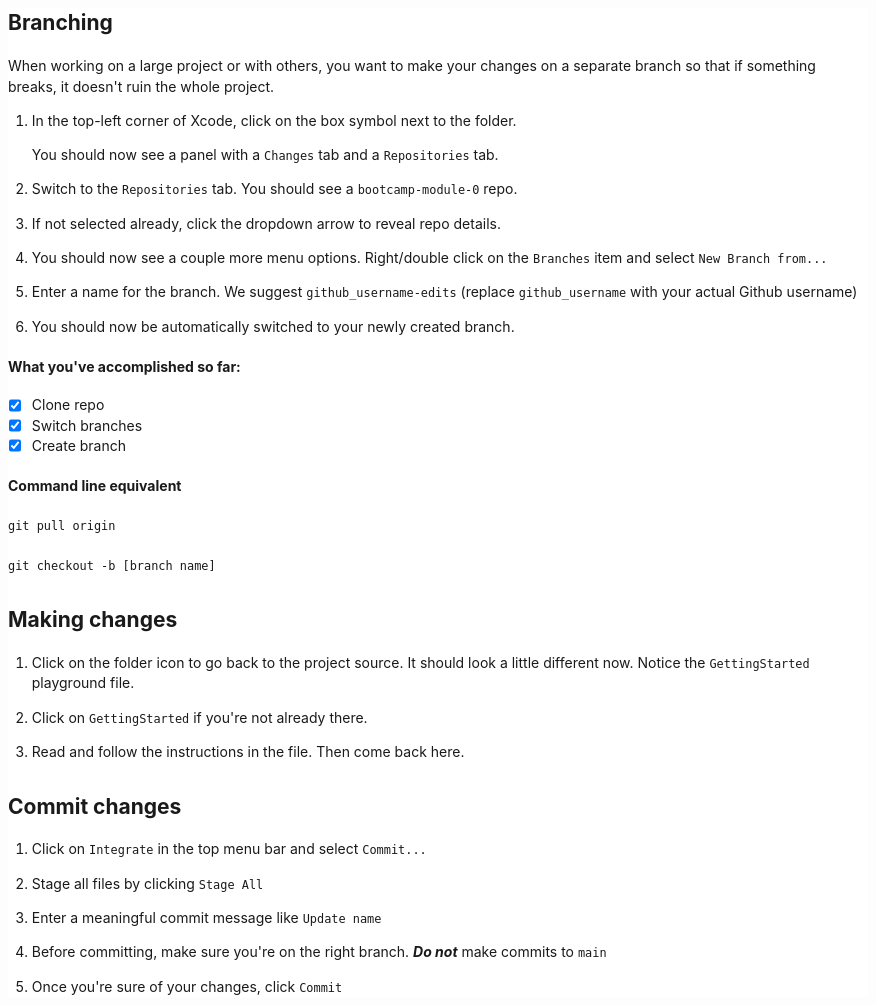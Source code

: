 ## Branching

When working on a large project or with others, you want to make your
changes on a separate branch so that if something breaks, it doesn't
ruin the whole project.

1. In the top-left corner of Xcode, click on the box symbol next to the folder.

   You should now see a panel with a `Changes` tab and a `Repositories` tab.

2. Switch to the `Repositories` tab. You should see a `bootcamp-module-0` repo.

3. If not selected already, click the dropdown arrow to reveal repo details.

4. You should now see a couple more menu options. Right/double click on the
   `Branches` item and select `New Branch from...`
   
5. Enter a name for the branch. We suggest `github_username-edits`
   (replace `github_username` with your actual Github username)

6. You should now be automatically switched to your newly created branch.

#### What you've accomplished so far:

- [x] Clone repo
- [x] Switch branches
- [x] Create branch

#### Command line equivalent

```
git pull origin

git checkout -b [branch name]
```

## Making changes

1. Click on the folder icon to go back to the project source. It should look a
   little different now. Notice the `GettingStarted` playground file.

2. Click on `GettingStarted` if you're not already there.

3. Read and follow the instructions in the file. Then come back here.

## Commit changes

1. Click on `Integrate` in the top menu bar and select `Commit...`

2. Stage all files by clicking `Stage All`

3. Enter a meaningful commit message like `Update name`

4. Before committing, make sure you're on the right branch.
   ***Do not*** make commits to `main`

5. Once you're sure of your changes, click `Commit`
